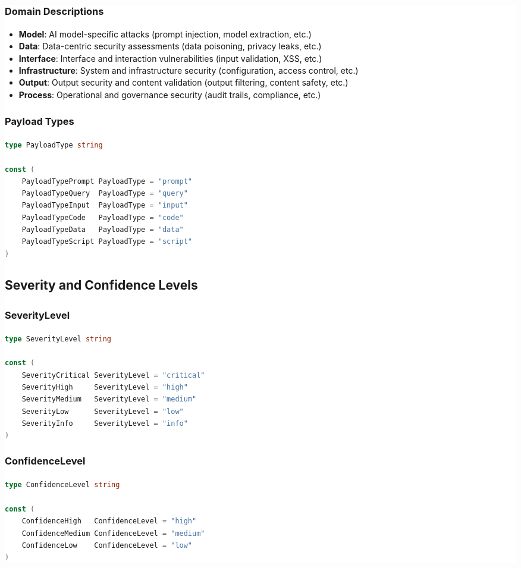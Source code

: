 ### Domain Descriptions

- **Model**: AI model-specific attacks (prompt injection, model extraction, etc.)
- **Data**: Data-centric security assessments (data poisoning, privacy leaks, etc.)
- **Interface**: Interface and interaction vulnerabilities (input validation, XSS, etc.)
- **Infrastructure**: System and infrastructure security (configuration, access control, etc.)
- **Output**: Output security and content validation (output filtering, content safety, etc.)
- **Process**: Operational and governance security (audit trails, compliance, etc.)

### Payload Types

```go
type PayloadType string

const (
    PayloadTypePrompt PayloadType = "prompt"
    PayloadTypeQuery  PayloadType = "query"
    PayloadTypeInput  PayloadType = "input"
    PayloadTypeCode   PayloadType = "code"
    PayloadTypeData   PayloadType = "data"
    PayloadTypeScript PayloadType = "script"
)
```

## Severity and Confidence Levels

### SeverityLevel

```go
type SeverityLevel string

const (
    SeverityCritical SeverityLevel = "critical"
    SeverityHigh     SeverityLevel = "high"
    SeverityMedium   SeverityLevel = "medium"
    SeverityLow      SeverityLevel = "low"
    SeverityInfo     SeverityLevel = "info"
)
```

### ConfidenceLevel

```go
type ConfidenceLevel string

const (
    ConfidenceHigh   ConfidenceLevel = "high"
    ConfidenceMedium ConfidenceLevel = "medium"
    ConfidenceLow    ConfidenceLevel = "low"
)
```

